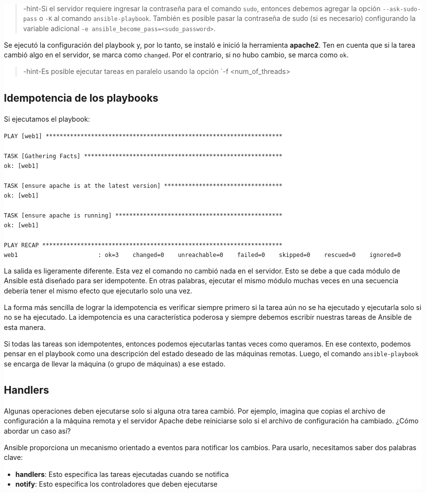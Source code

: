 > -hint-Si el servidor requiere ingresar la contraseña para el comando `sudo`, entonces debemos agregar la opción `--ask-sudo-pass` o `-K` al comando `ansible-playbook`. También es posible pasar la contraseña de sudo (si es necesario) configurando la variable adicional `-e ansible_become_pass=<sudo_password>`.

Se ejecutó la configuración del playbook y, por lo tanto, se instaló e inició la herramienta **apache2**. Ten en cuenta que si la tarea cambió algo en el servidor, se marca como `changed`. Por el contrario, si no hubo cambio, se marca como `ok`.

> -hint-Es posible ejecutar tareas en paralelo usando la opción `-f <num_of_threads>

## Idempotencia de los playbooks

Si ejecutamos el playbook:

```
PLAY [web1] ********************************************************************

TASK [Gathering Facts] *********************************************************
ok: [web1]

TASK [ensure apache is at the latest version] **********************************
ok: [web1]

TASK [ensure apache is running] ************************************************
ok: [web1]

PLAY RECAP *********************************************************************
web1                       : ok=3    changed=0    unreachable=0    failed=0    skipped=0    rescued=0    ignored=0   
```

La salida es ligeramente diferente. Esta vez el comando no cambió nada en el servidor. Esto se debe a que cada módulo de Ansible está diseñado para ser idempotente. En otras palabras, ejecutar el mismo módulo muchas veces en una secuencia debería tener el mismo efecto que ejecutarlo solo una vez.

La forma más sencilla de lograr la idempotencia es verificar siempre primero si la tarea aún no se ha ejecutado y ejecutarla solo si no se ha ejecutado. La idempotencia es una característica poderosa y siempre debemos escribir nuestras tareas de Ansible de esta manera.

Si todas las tareas son idempotentes, entonces podemos ejecutarlas tantas veces como queramos. En ese contexto, podemos pensar en el playbook como una descripción del estado deseado de las máquinas remotas. Luego, el comando `ansible-playbook` se encarga de llevar la máquina (o grupo de máquinas) a ese estado.

## Handlers

Algunas operaciones deben ejecutarse solo si alguna otra tarea cambió. Por ejemplo, imagina que copias el archivo de configuración a la máquina remota y el servidor Apache debe reiniciarse solo si el archivo de configuración ha cambiado. ¿Cómo abordar un caso así?

Ansible proporciona un mecanismo orientado a eventos para notificar los cambios. Para usarlo, necesitamos saber dos palabras clave:

* **handlers**: Esto especifica las tareas ejecutadas cuando se notifica
* **notify**: Esto especifica los controladores que deben ejecutarse
